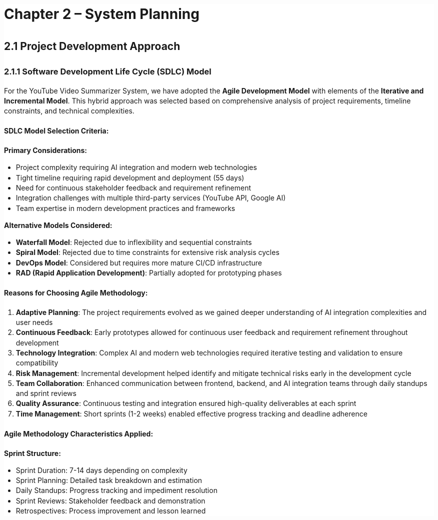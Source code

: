 # Chapter 2 – System Planning

## 2.1 Project Development Approach

### 2.1.1 Software Development Life Cycle (SDLC) Model

For the YouTube Video Summarizer System, we have adopted the **Agile Development Model** with elements of the **Iterative and Incremental Model**. This hybrid approach was selected based on comprehensive analysis of project requirements, timeline constraints, and technical complexities.

#### SDLC Model Selection Criteria:

**Primary Considerations:**

- Project complexity requiring AI integration and modern web technologies
- Tight timeline requiring rapid development and deployment (55 days)
- Need for continuous stakeholder feedback and requirement refinement
- Integration challenges with multiple third-party services (YouTube API, Google AI)
- Team expertise in modern development practices and frameworks

**Alternative Models Considered:**

- **Waterfall Model**: Rejected due to inflexibility and sequential constraints
- **Spiral Model**: Rejected due to time constraints for extensive risk analysis cycles
- **DevOps Model**: Considered but requires more mature CI/CD infrastructure
- **RAD (Rapid Application Development)**: Partially adopted for prototyping phases

#### Reasons for Choosing Agile Methodology:

1. **Adaptive Planning**: The project requirements evolved as we gained deeper understanding of AI integration complexities and user needs
2. **Continuous Feedback**: Early prototypes allowed for continuous user feedback and requirement refinement throughout development
3. **Technology Integration**: Complex AI and modern web technologies required iterative testing and validation to ensure compatibility
4. **Risk Management**: Incremental development helped identify and mitigate technical risks early in the development cycle
5. **Team Collaboration**: Enhanced communication between frontend, backend, and AI integration teams through daily standups and sprint reviews
6. **Quality Assurance**: Continuous testing and integration ensured high-quality deliverables at each sprint
7. **Time Management**: Short sprints (1-2 weeks) enabled effective progress tracking and deadline adherence

#### Agile Methodology Characteristics Applied:

**Sprint Structure:**

- Sprint Duration: 7-14 days depending on complexity
- Sprint Planning: Detailed task breakdown and estimation
- Daily Standups: Progress tracking and impediment resolution
- Sprint Reviews: Stakeholder feedback and demonstration
- Retrospectives: Process improvement and lesson learned
